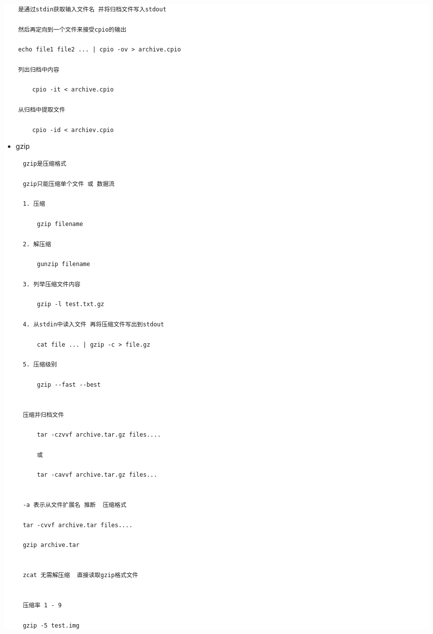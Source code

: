 		是通过stdin获取输入文件名 并将归档文件写入stdout 
		
		然后再定向到一个文件来接受cpio的输出
		
		echo file1 file2 ... | cpio -ov > archive.cpio
		
		列出归档中内容
		
			cpio -it < archive.cpio
			
		从归档中提取文件
		
			cpio -id < archiev.cpio
			
		
			

- gzip

			
		gzip是压缩格式
		
		gzip只能压缩单个文件 或 数据流
		
		1. 压缩
		
			gzip filename
			
		2. 解压缩
		
			gunzip filename
			
		3. 列举压缩文件内容
			
			gzip -l test.txt.gz
		
		4. 从stdin中读入文件 再将压缩文件写出到stdout
		
			cat file ... | gzip -c > file.gz
			
		5. 压缩级别
		
			gzip --fast --best
			
		
		压缩并归档文件
		
			tar -czvvf archive.tar.gz files....
			
			或
			
			tar -cavvf archive.tar.gz files...
			
		
		-a 表示从文件扩展名 推断  压缩格式
		
		tar -cvvf archive.tar files....
		
		gzip archive.tar
		
		
		zcat 无需解压缩  直接读取gzip格式文件
		
		
		压缩率 1 - 9
		
		gzip -5 test.img
		